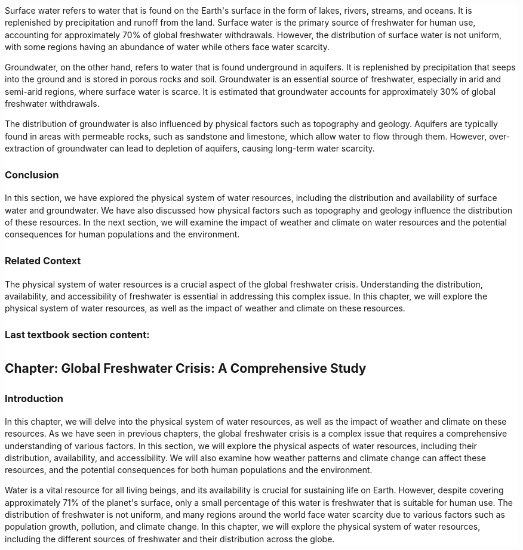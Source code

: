 Surface water refers to water that is found on the Earth's surface in the form of lakes, rivers, streams, and oceans. It is replenished by precipitation and runoff from the land. Surface water is the primary source of freshwater for human use, accounting for approximately 70% of global freshwater withdrawals. However, the distribution of surface water is not uniform, with some regions having an abundance of water while others face water scarcity.

Groundwater, on the other hand, refers to water that is found underground in aquifers. It is replenished by precipitation that seeps into the ground and is stored in porous rocks and soil. Groundwater is an essential source of freshwater, especially in arid and semi-arid regions, where surface water is scarce. It is estimated that groundwater accounts for approximately 30% of global freshwater withdrawals.

The distribution of groundwater is also influenced by physical factors such as topography and geology. Aquifers are typically found in areas with permeable rocks, such as sandstone and limestone, which allow water to flow through them. However, over-extraction of groundwater can lead to depletion of aquifers, causing long-term water scarcity.

### Conclusion

In this section, we have explored the physical system of water resources, including the distribution and availability of surface water and groundwater. We have also discussed how physical factors such as topography and geology influence the distribution of these resources. In the next section, we will examine the impact of weather and climate on water resources and the potential consequences for human populations and the environment.


### Related Context
The physical system of water resources is a crucial aspect of the global freshwater crisis. Understanding the distribution, availability, and accessibility of freshwater is essential in addressing this complex issue. In this chapter, we will explore the physical system of water resources, as well as the impact of weather and climate on these resources.

### Last textbook section content:

## Chapter: Global Freshwater Crisis: A Comprehensive Study

### Introduction

In this chapter, we will delve into the physical system of water resources, as well as the impact of weather and climate on these resources. As we have seen in previous chapters, the global freshwater crisis is a complex issue that requires a comprehensive understanding of various factors. In this section, we will explore the physical aspects of water resources, including their distribution, availability, and accessibility. We will also examine how weather patterns and climate change can affect these resources, and the potential consequences for both human populations and the environment.

Water is a vital resource for all living beings, and its availability is crucial for sustaining life on Earth. However, despite covering approximately 71% of the planet's surface, only a small percentage of this water is freshwater that is suitable for human use. The distribution of freshwater is not uniform, and many regions around the world face water scarcity due to various factors such as population growth, pollution, and climate change. In this chapter, we will explore the physical system of water resources, including the different sources of freshwater and their distribution across the globe.
